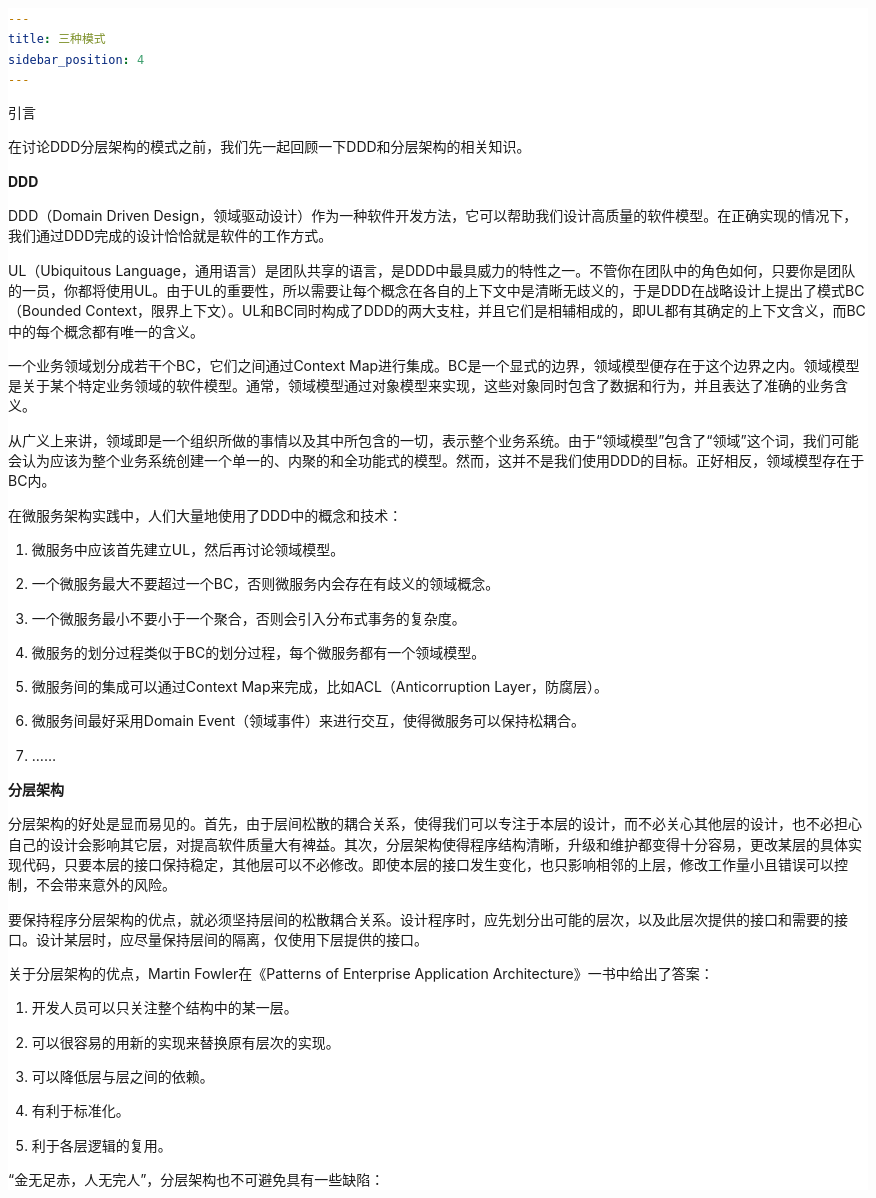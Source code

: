 ```yaml
---
title: 三种模式
sidebar_position: 4
---
```


引言


在讨论DDD分层架构的模式之前，我们先一起回顾一下DDD和分层架构的相关知识。

**DDD**

DDD（Domain Driven Design，领域驱动设计）作为一种软件开发方法，它可以帮助我们设计高质量的软件模型。在正确实现的情况下，我们通过DDD完成的设计恰恰就是软件的工作方式。

UL（Ubiquitous Language，通用语言）是团队共享的语言，是DDD中最具威力的特性之一。不管你在团队中的角色如何，只要你是团队的一员，你都将使用UL。由于UL的重要性，所以需要让每个概念在各自的上下文中是清晰无歧义的，于是DDD在战略设计上提出了模式BC（Bounded Context，限界上下文）。UL和BC同时构成了DDD的两大支柱，并且它们是相辅相成的，即UL都有其确定的上下文含义，而BC中的每个概念都有唯一的含义。

一个业务领域划分成若干个BC，它们之间通过Context Map进行集成。BC是一个显式的边界，领域模型便存在于这个边界之内。领域模型是关于某个特定业务领域的软件模型。通常，领域模型通过对象模型来实现，这些对象同时包含了数据和行为，并且表达了准确的业务含义。

从广义上来讲，领域即是一个组织所做的事情以及其中所包含的一切，表示整个业务系统。由于“领域模型”包含了“领域”这个词，我们可能会认为应该为整个业务系统创建一个单一的、内聚的和全功能式的模型。然而，这并不是我们使用DDD的目标。正好相反，领域模型存在于BC内。

在微服务架构实践中，人们大量地使用了DDD中的概念和技术：

1.  微服务中应该首先建立UL，然后再讨论领域模型。
    
2.  一个微服务最大不要超过一个BC，否则微服务内会存在有歧义的领域概念。
    
3.  一个微服务最小不要小于一个聚合，否则会引入分布式事务的复杂度。
    
4.  微服务的划分过程类似于BC的划分过程，每个微服务都有一个领域模型。
    
5.  微服务间的集成可以通过Context Map来完成，比如ACL（Anticorruption Layer，防腐层）。
    
6.  微服务间最好采用Domain Event（领域事件）来进行交互，使得微服务可以保持松耦合。
    
7.  ……
    

**分层架构**

分层架构的好处是显而易见的。首先，由于层间松散的耦合关系，使得我们可以专注于本层的设计，而不必关心其他层的设计，也不必担心自己的设计会影响其它层，对提高软件质量大有裨益。其次，分层架构使得程序结构清晰，升级和维护都变得十分容易，更改某层的具体实现代码，只要本层的接口保持稳定，其他层可以不必修改。即使本层的接口发生变化，也只影响相邻的上层，修改工作量小且错误可以控制，不会带来意外的风险。

要保持程序分层架构的优点，就必须坚持层间的松散耦合关系。设计程序时，应先划分出可能的层次，以及此层次提供的接口和需要的接口。设计某层时，应尽量保持层间的隔离，仅使用下层提供的接口。

关于分层架构的优点，Martin Fowler在《Patterns of Enterprise Application Architecture》一书中给出了答案：

1.  开发人员可以只关注整个结构中的某一层。
    
2.  可以很容易的用新的实现来替换原有层次的实现。
    
3.  可以降低层与层之间的依赖。
    
4.  有利于标准化。
    
5.  利于各层逻辑的复用。
    

“金无足赤，人无完人”，分层架构也不可避免具有一些缺陷：
